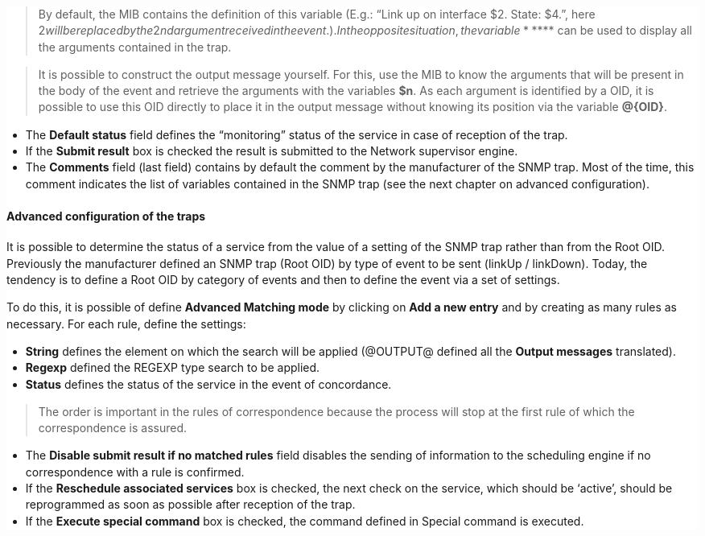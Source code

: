> By default, the MIB contains the definition of this variable (E.g.: “Link up on interface $2. State: $4.”, here $2
> will be replaced by the 2nd argument received in the event.). In the opposite situation, the variable **$*** can be
> used to display all the arguments contained in the trap.

> It is possible to construct the output message yourself. For this, use the MIB to know the arguments that will be
> present in the body of the event and retrieve the arguments with the variables **$n**. As each argument is identified
> by a OID, it is possible to use this OID directly to place it in the output message without knowing its position via
> the variable **@{OID}**.

* The **Default status** field defines the “monitoring” status of the service in case of reception of the trap.
* If the **Submit result** box is checked the result is submitted to the Network supervisor engine.
* The **Comments** field (last field) contains by default the comment by the manufacturer of the SNMP trap. Most of the
  time, this comment indicates the list of variables contained in the SNMP trap (see the next chapter on advanced configuration).

#### Advanced configuration of the traps

It is possible to determine the status of a service from the value of a setting of the SNMP trap rather than from the
Root OID. Previously the manufacturer defined an SNMP trap (Root OID) by type of event to be sent (linkUp / linkDown).
Today, the tendency is to define a Root OID by category of events and then to define the event via a set of settings.

To do this, it is possible of define **Advanced Matching mode** by clicking on **Add a new entry** and by creating as
many rules as necessary.
For each rule, define the settings:

* **String** defines the element on which the search will be applied (@OUTPUT@ defined all the **Output messages**
  translated).
* **Regexp** defined the REGEXP type search to be applied.
* **Status** defines the status of the service in the event of concordance.

> The order is important in the rules of correspondence because the process will stop at the first rule of which the
correspondence is assured.

* The **Disable submit result if no matched rules** field disables the sending of information to the scheduling engine
  if no correspondence with a rule is confirmed.
* If the **Reschedule associated services** box is checked, the next check on the service, which should be ‘active’,
  should be reprogrammed as soon as possible after reception of the trap.
* If the **Execute special command** box is checked, the command defined in Special command is executed.
